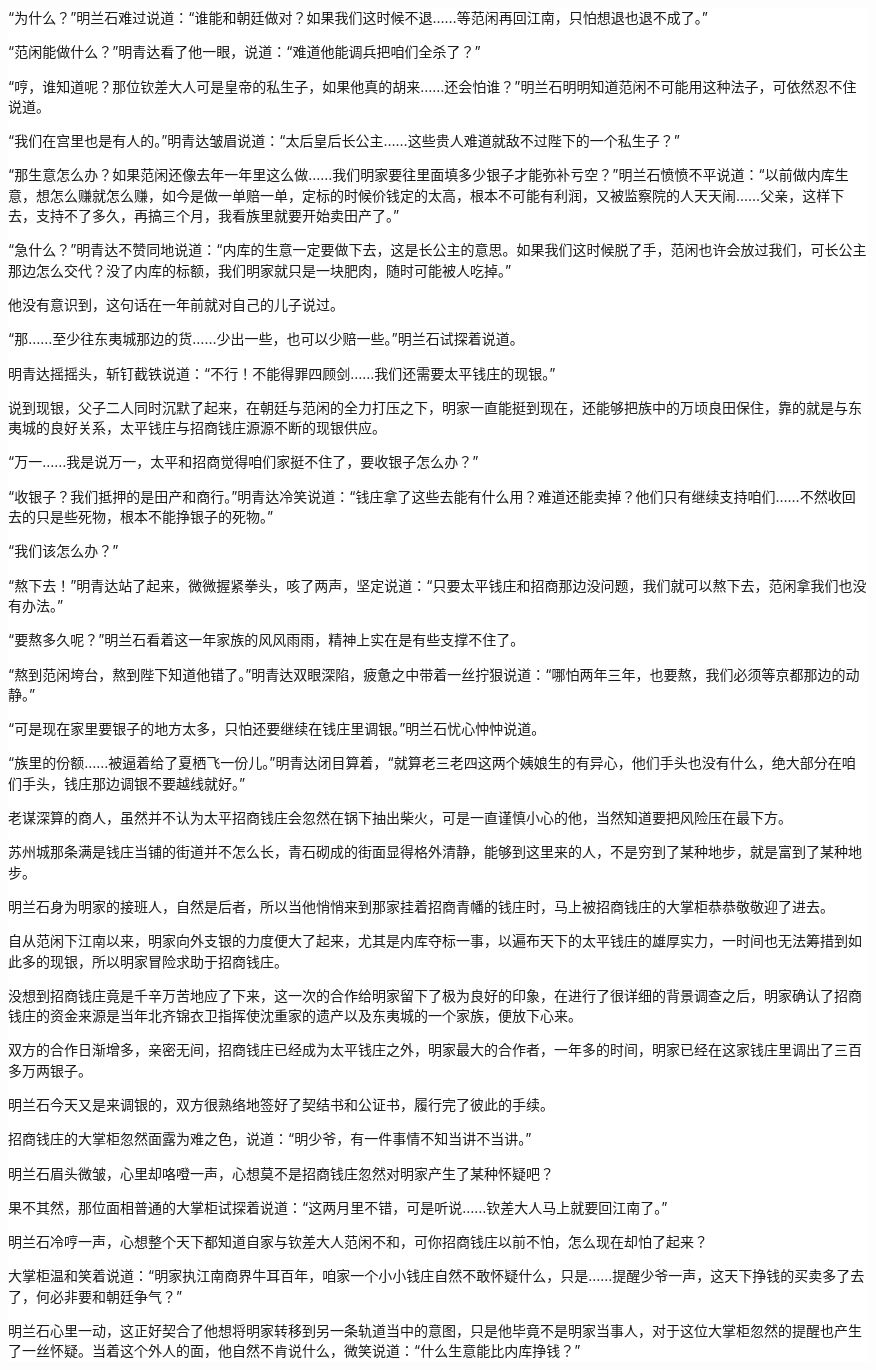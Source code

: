 “为什么？”明兰石难过说道：“谁能和朝廷做对？如果我们这时候不退……等范闲再回江南，只怕想退也退不成了。”

“范闲能做什么？”明青达看了他一眼，说道：“难道他能调兵把咱们全杀了？”

“哼，谁知道呢？那位钦差大人可是皇帝的私生子，如果他真的胡来……还会怕谁？”明兰石明明知道范闲不可能用这种法子，可依然忍不住说道。

“我们在宫里也是有人的。”明青达皱眉说道：“太后皇后长公主……这些贵人难道就敌不过陛下的一个私生子？”

“那生意怎么办？如果范闲还像去年一年里这么做……我们明家要往里面填多少银子才能弥补亏空？”明兰石愤愤不平说道：“以前做内库生意，想怎么赚就怎么赚，如今是做一单赔一单，定标的时候价钱定的太高，根本不可能有利润，又被监察院的人天天闹……父亲，这样下去，支持不了多久，再搞三个月，我看族里就要开始卖田产了。”

“急什么？”明青达不赞同地说道：“内库的生意一定要做下去，这是长公主的意思。如果我们这时候脱了手，范闲也许会放过我们，可长公主那边怎么交代？没了内库的标额，我们明家就只是一块肥肉，随时可能被人吃掉。”

他没有意识到，这句话在一年前就对自己的儿子说过。

“那……至少往东夷城那边的货……少出一些，也可以少赔一些。”明兰石试探着说道。

明青达摇摇头，斩钉截铁说道：“不行！不能得罪四顾剑……我们还需要太平钱庄的现银。”

说到现银，父子二人同时沉默了起来，在朝廷与范闲的全力打压之下，明家一直能挺到现在，还能够把族中的万顷良田保住，靠的就是与东夷城的良好关系，太平钱庄与招商钱庄源源不断的现银供应。

“万一……我是说万一，太平和招商觉得咱们家挺不住了，要收银子怎么办？”

“收银子？我们抵押的是田产和商行。”明青达冷笑说道：“钱庄拿了这些去能有什么用？难道还能卖掉？他们只有继续支持咱们……不然收回去的只是些死物，根本不能挣银子的死物。”

“我们该怎么办？”

“熬下去！”明青达站了起来，微微握紧拳头，咳了两声，坚定说道：“只要太平钱庄和招商那边没问题，我们就可以熬下去，范闲拿我们也没有办法。”

“要熬多久呢？”明兰石看着这一年家族的风风雨雨，精神上实在是有些支撑不住了。

“熬到范闲垮台，熬到陛下知道他错了。”明青达双眼深陷，疲惫之中带着一丝拧狠说道：“哪怕两年三年，也要熬，我们必须等京都那边的动静。”

“可是现在家里要银子的地方太多，只怕还要继续在钱庄里调银。”明兰石忧心忡忡说道。

“族里的份额……被逼着给了夏栖飞一份儿。”明青达闭目算着，“就算老三老四这两个姨娘生的有异心，他们手头也没有什么，绝大部分在咱们手头，钱庄那边调银不要越线就好。”

老谋深算的商人，虽然并不认为太平招商钱庄会忽然在锅下抽出柴火，可是一直谨慎小心的他，当然知道要把风险压在最下方。

苏州城那条满是钱庄当铺的街道并不怎么长，青石砌成的街面显得格外清静，能够到这里来的人，不是穷到了某种地步，就是富到了某种地步。

明兰石身为明家的接班人，自然是后者，所以当他悄悄来到那家挂着招商青幡的钱庄时，马上被招商钱庄的大掌柜恭恭敬敬迎了进去。

自从范闲下江南以来，明家向外支银的力度便大了起来，尤其是内库夺标一事，以遍布天下的太平钱庄的雄厚实力，一时间也无法筹措到如此多的现银，所以明家冒险求助于招商钱庄。

没想到招商钱庄竟是千辛万苦地应了下来，这一次的合作给明家留下了极为良好的印象，在进行了很详细的背景调查之后，明家确认了招商钱庄的资金来源是当年北齐锦衣卫指挥使沈重家的遗产以及东夷城的一个家族，便放下心来。

双方的合作日渐增多，亲密无间，招商钱庄已经成为太平钱庄之外，明家最大的合作者，一年多的时间，明家已经在这家钱庄里调出了三百多万两银子。

明兰石今天又是来调银的，双方很熟络地签好了契结书和公证书，履行完了彼此的手续。

招商钱庄的大掌柜忽然面露为难之色，说道：“明少爷，有一件事情不知当讲不当讲。”

明兰石眉头微皱，心里却咯噔一声，心想莫不是招商钱庄忽然对明家产生了某种怀疑吧？

果不其然，那位面相普通的大掌柜试探着说道：“这两月里不错，可是听说……钦差大人马上就要回江南了。”

明兰石冷哼一声，心想整个天下都知道自家与钦差大人范闲不和，可你招商钱庄以前不怕，怎么现在却怕了起来？

大掌柜温和笑着说道：“明家执江南商界牛耳百年，咱家一个小小钱庄自然不敢怀疑什么，只是……提醒少爷一声，这天下挣钱的买卖多了去了，何必非要和朝廷争气？”

明兰石心里一动，这正好契合了他想将明家转移到另一条轨道当中的意图，只是他毕竟不是明家当事人，对于这位大掌柜忽然的提醒也产生了一丝怀疑。当着这个外人的面，他自然不肯说什么，微笑说道：“什么生意能比内库挣钱？”

